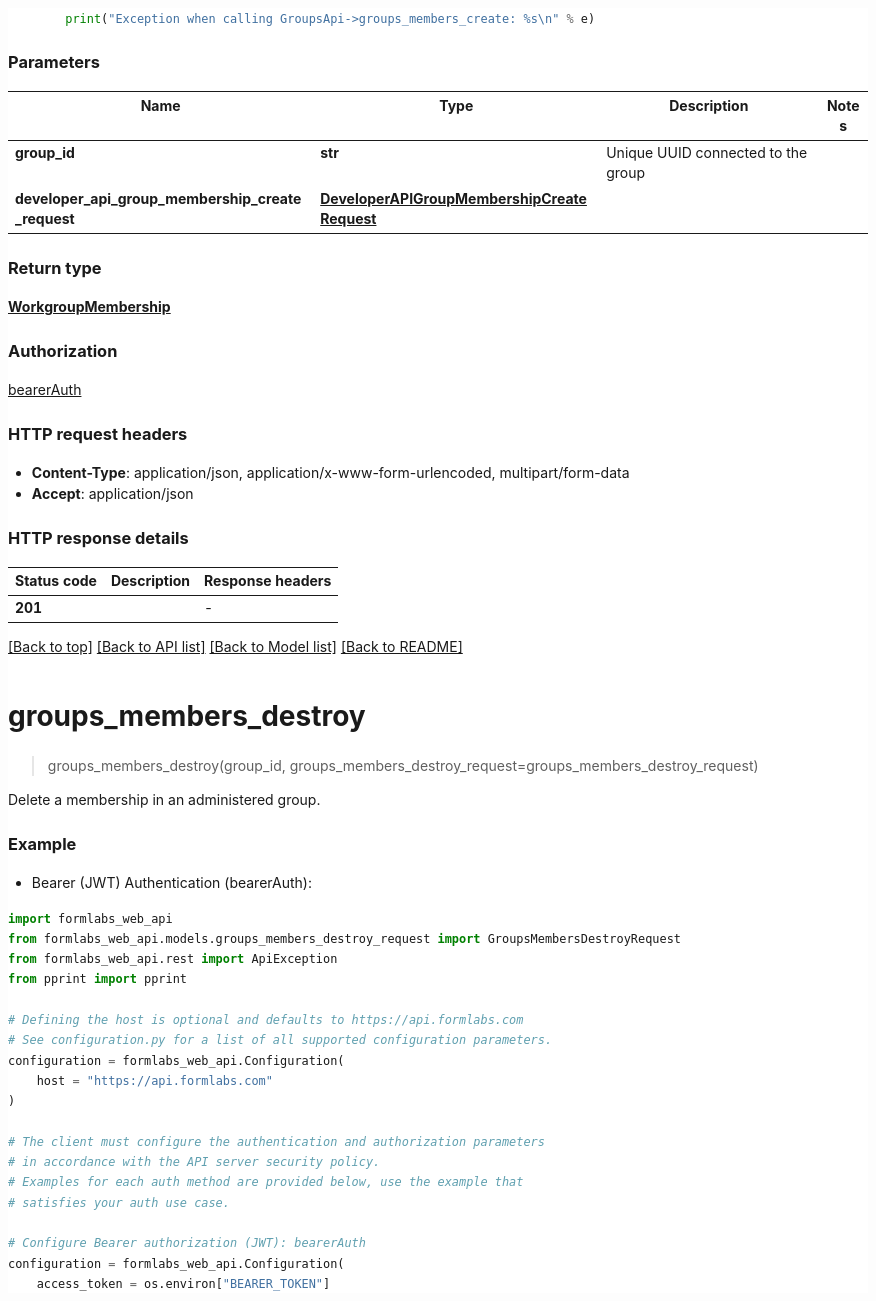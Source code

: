 ```python
        print("Exception when calling GroupsApi->groups_members_create: %s\n" % e)
```



### Parameters


Name | Type | Description  | Notes
------------- | ------------- | ------------- | -------------
 **group_id** | **str**| Unique UUID connected to the group | 
 **developer_api_group_membership_create_request** | [**DeveloperAPIGroupMembershipCreateRequest**](DeveloperAPIGroupMembershipCreateRequest.md)|  | 

### Return type

[**WorkgroupMembership**](WorkgroupMembership.md)

### Authorization

[bearerAuth](../README.md#bearerAuth)

### HTTP request headers

 - **Content-Type**: application/json, application/x-www-form-urlencoded, multipart/form-data
 - **Accept**: application/json

### HTTP response details

| Status code | Description | Response headers |
|-------------|-------------|------------------|
**201** |  |  -  |

[[Back to top]](#) [[Back to API list]](../README.md#documentation-for-api-endpoints) [[Back to Model list]](../README.md#documentation-for-models) [[Back to README]](../README.md)

# **groups_members_destroy**
> groups_members_destroy(group_id, groups_members_destroy_request=groups_members_destroy_request)



Delete a membership in an administered group.

### Example

* Bearer (JWT) Authentication (bearerAuth):

```python
import formlabs_web_api
from formlabs_web_api.models.groups_members_destroy_request import GroupsMembersDestroyRequest
from formlabs_web_api.rest import ApiException
from pprint import pprint

# Defining the host is optional and defaults to https://api.formlabs.com
# See configuration.py for a list of all supported configuration parameters.
configuration = formlabs_web_api.Configuration(
    host = "https://api.formlabs.com"
)

# The client must configure the authentication and authorization parameters
# in accordance with the API server security policy.
# Examples for each auth method are provided below, use the example that
# satisfies your auth use case.

# Configure Bearer authorization (JWT): bearerAuth
configuration = formlabs_web_api.Configuration(
    access_token = os.environ["BEARER_TOKEN"]
```